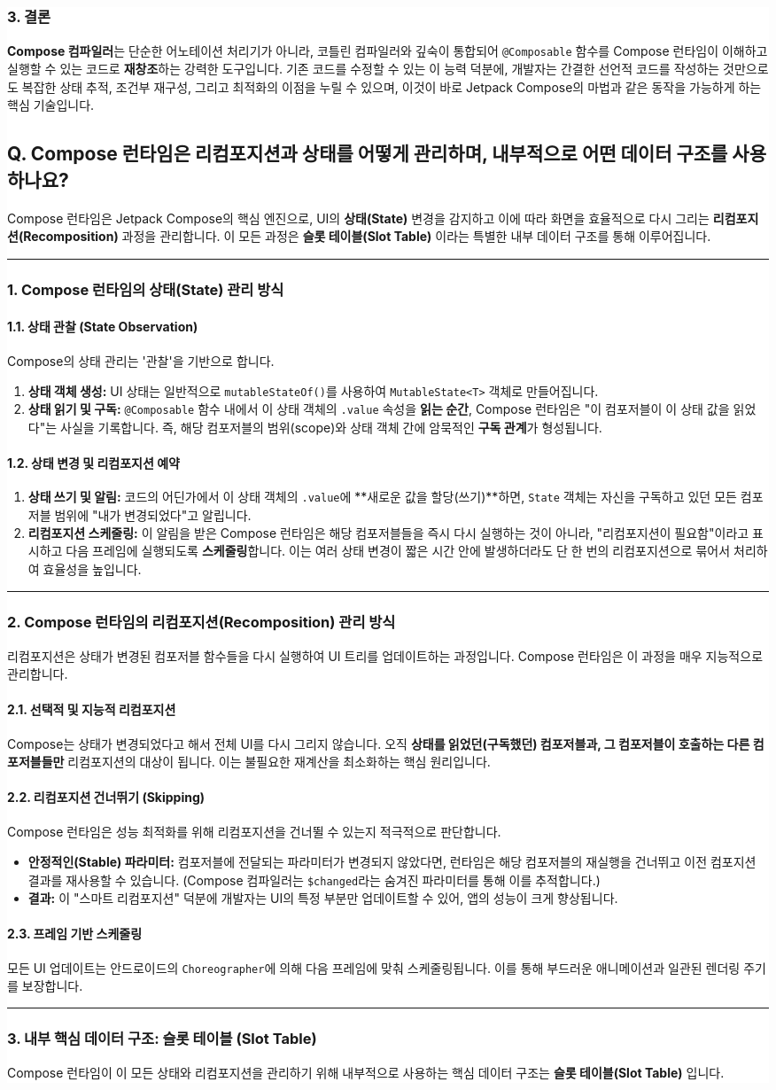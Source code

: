 ### 3. 결론

**Compose 컴파일러**는 단순한 어노테이션 처리기가 아니라, 코틀린 컴파일러와 깊숙이 통합되어 `@Composable` 함수를 Compose 런타임이 이해하고 실행할 수 있는 코드로 **재창조**하는 강력한 도구입니다. 기존 코드를 수정할 수 있는 이 능력 덕분에, 개발자는 간결한 선언적 코드를 작성하는 것만으로도 복잡한 상태 추적, 조건부 재구성, 그리고 최적화의 이점을 누릴 수 있으며, 이것이 바로 Jetpack Compose의 마법과 같은 동작을 가능하게 하는 핵심 기술입니다.


## Q. Compose 런타임은 리컴포지션과 상태를 어떻게 관리하며, 내부적으로 어떤 데이터 구조를 사용하나요?

Compose 런타임은 Jetpack Compose의 핵심 엔진으로, UI의 **상태(State)** 변경을 감지하고 이에 따라 화면을 효율적으로 다시 그리는 **리컴포지션(Recomposition)** 과정을 관리합니다. 이 모든 과정은 **슬롯 테이블(Slot Table)** 이라는 특별한 내부 데이터 구조를 통해 이루어집니다.

---
### 1. Compose 런타임의 상태(State) 관리 방식

#### 1.1. 상태 관찰 (State Observation)
Compose의 상태 관리는 '관찰'을 기반으로 합니다.
1.  **상태 객체 생성:** UI 상태는 일반적으로 `mutableStateOf()`를 사용하여 `MutableState<T>` 객체로 만들어집니다.
2.  **상태 읽기 및 구독:** `@Composable` 함수 내에서 이 상태 객체의 `.value` 속성을 **읽는 순간**, Compose 런타임은 "이 컴포저블이 이 상태 값을 읽었다"는 사실을 기록합니다. 즉, 해당 컴포저블의 범위(scope)와 상태 객체 간에 암묵적인 **구독 관계**가 형성됩니다.

#### 1.2. 상태 변경 및 리컴포지션 예약
1.  **상태 쓰기 및 알림:** 코드의 어딘가에서 이 상태 객체의 `.value`에 **새로운 값을 할당(쓰기)**하면, `State` 객체는 자신을 구독하고 있던 모든 컴포저블 범위에 "내가 변경되었다"고 알립니다.
2.  **리컴포지션 스케줄링:** 이 알림을 받은 Compose 런타임은 해당 컴포저블들을 즉시 다시 실행하는 것이 아니라, "리컴포지션이 필요함"이라고 표시하고 다음 프레임에 실행되도록 **스케줄링**합니다. 이는 여러 상태 변경이 짧은 시간 안에 발생하더라도 단 한 번의 리컴포지션으로 묶어서 처리하여 효율성을 높입니다.

---
### 2. Compose 런타임의 리컴포지션(Recomposition) 관리 방식

리컴포지션은 상태가 변경된 컴포저블 함수들을 다시 실행하여 UI 트리를 업데이트하는 과정입니다. Compose 런타임은 이 과정을 매우 지능적으로 관리합니다.

#### 2.1. 선택적 및 지능적 리컴포지션
Compose는 상태가 변경되었다고 해서 전체 UI를 다시 그리지 않습니다. 오직 **상태를 읽었던(구독했던) 컴포저블과, 그 컴포저블이 호출하는 다른 컴포저블들만** 리컴포지션의 대상이 됩니다. 이는 불필요한 재계산을 최소화하는 핵심 원리입니다.

#### 2.2. 리컴포지션 건너뛰기 (Skipping)
Compose 런타임은 성능 최적화를 위해 리컴포지션을 건너뛸 수 있는지 적극적으로 판단합니다.
* **안정적인(Stable) 파라미터:** 컴포저블에 전달되는 파라미터가 변경되지 않았다면, 런타임은 해당 컴포저블의 재실행을 건너뛰고 이전 컴포지션 결과를 재사용할 수 있습니다. (Compose 컴파일러는 `$changed`라는 숨겨진 파라미터를 통해 이를 추적합니다.)
* **결과:** 이 "스마트 리컴포지션" 덕분에 개발자는 UI의 특정 부분만 업데이트할 수 있어, 앱의 성능이 크게 향상됩니다.

#### 2.3. 프레임 기반 스케줄링
모든 UI 업데이트는 안드로이드의 `Choreographer`에 의해 다음 프레임에 맞춰 스케줄링됩니다. 이를 통해 부드러운 애니메이션과 일관된 렌더링 주기를 보장합니다.

---
### 3. 내부 핵심 데이터 구조: 슬롯 테이블 (Slot Table)

Compose 런타임이 이 모든 상태와 리컴포지션을 관리하기 위해 내부적으로 사용하는 핵심 데이터 구조는 **슬롯 테이블(Slot Table)** 입니다.
